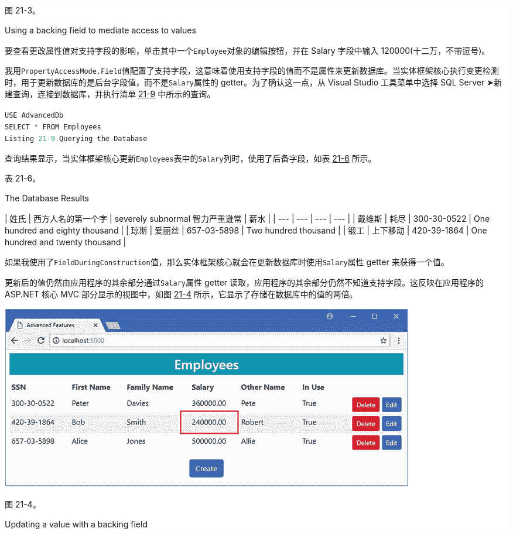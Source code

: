 图 21-3。

Using a backing field to mediate access to values

要查看更改属性值对支持字段的影响，单击其中一个`Employee`对象的编辑按钮，并在 Salary 字段中输入 120000(十二万，不带逗号)。

我用`PropertyAccessMode.Field`值配置了支持字段，这意味着使用支持字段的值而不是属性来更新数据库。当实体框架核心执行变更检测时，用于更新数据库的是后台字段值，而不是`Salary`属性的 getter。为了确认这一点，从 Visual Studio 工具菜单中选择 SQL Server ➤新建查询，连接到数据库，并执行清单 [21-9](#Par43) 中所示的查询。

```cs
USE AdvancedDb
SELECT * FROM Employees
Listing 21-9.Querying the Database

```

查询结果显示，当实体框架核心更新`Employees`表中的`Salary`列时，使用了后备字段，如表 [21-6](#Tab6) 所示。

表 21-6。

The Database Results

<colgroup><col> <col> <col> <col></colgroup> 
| 姓氏 | 西方人名的第一个字 | severely subnormal 智力严重逊常 | 薪水 |
| --- | --- | --- | --- |
| 戴维斯 | 耗尽 | 300-30-0522 | One hundred and eighty thousand |
| 琼斯 | 爱丽丝 | 657-03-5898 | Two hundred thousand |
| 锻工 | 上下移动 | 420-39-1864 | One hundred and twenty thousand |

如果我使用了`FieldDuringConstruction`值，那么实体框架核心就会在更新数据库时使用`Salary`属性 getter 来获得一个值。

更新后的值仍然由应用程序的其余部分通过`Salary`属性 getter 读取，应用程序的其余部分仍然不知道支持字段。这反映在应用程序的 ASP.NET 核心 MVC 部分显示的视图中，如图 [21-4](#Fig4) 所示，它显示了存储在数据库中的值的两倍。

![A439692_1_En_21_Fig4_HTML.jpg](img/A439692_1_En_21_Fig4_HTML.jpg)

图 21-4。

Updating a value with a backing field
